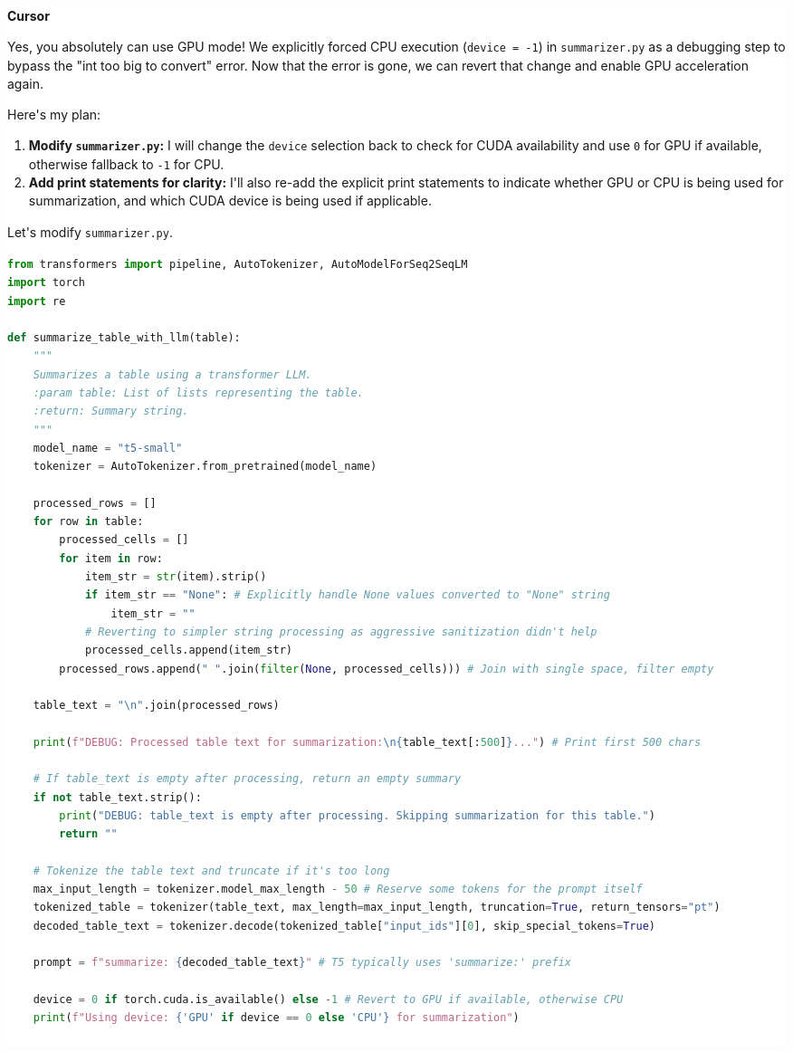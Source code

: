 
**Cursor**

Yes, you absolutely can use GPU mode! We explicitly forced CPU execution (`device = -1`) in `summarizer.py` as a debugging step to bypass the "int too big to convert" error. Now that the error is gone, we can revert that change and enable GPU acceleration again.

Here's my plan:

1.  **Modify `summarizer.py`:** I will change the `device` selection back to check for CUDA availability and use `0` for GPU if available, otherwise fallback to `-1` for CPU.
2.  **Add print statements for clarity:** I'll also re-add the explicit print statements to indicate whether GPU or CPU is being used for summarization, and which CUDA device is being used if applicable.

Let's modify `summarizer.py`.

```python
from transformers import pipeline, AutoTokenizer, AutoModelForSeq2SeqLM
import torch
import re

def summarize_table_with_llm(table):
    """
    Summarizes a table using a transformer LLM.
    :param table: List of lists representing the table.
    :return: Summary string.
    """
    model_name = "t5-small"
    tokenizer = AutoTokenizer.from_pretrained(model_name)
    
    processed_rows = []
    for row in table:
        processed_cells = []
        for item in row:
            item_str = str(item).strip()
            if item_str == "None": # Explicitly handle None values converted to "None" string
                item_str = ""
            # Reverting to simpler string processing as aggressive sanitization didn't help
            processed_cells.append(item_str)
        processed_rows.append(" ".join(filter(None, processed_cells))) # Join with single space, filter empty
    
    table_text = "\n".join(processed_rows)
    
    print(f"DEBUG: Processed table text for summarization:\n{table_text[:500]}...") # Print first 500 chars
    
    # If table_text is empty after processing, return an empty summary
    if not table_text.strip():
        print("DEBUG: table_text is empty after processing. Skipping summarization for this table.")
        return ""
    
    # Tokenize the table text and truncate if it's too long
    max_input_length = tokenizer.model_max_length - 50 # Reserve some tokens for the prompt itself
    tokenized_table = tokenizer(table_text, max_length=max_input_length, truncation=True, return_tensors="pt")
    decoded_table_text = tokenizer.decode(tokenized_table["input_ids"][0], skip_special_tokens=True)
    
    prompt = f"summarize: {decoded_table_text}" # T5 typically uses 'summarize:' prefix
    
    device = 0 if torch.cuda.is_available() else -1 # Revert to GPU if available, otherwise CPU
    print(f"Using device: {'GPU' if device == 0 else 'CPU'} for summarization")
    
```